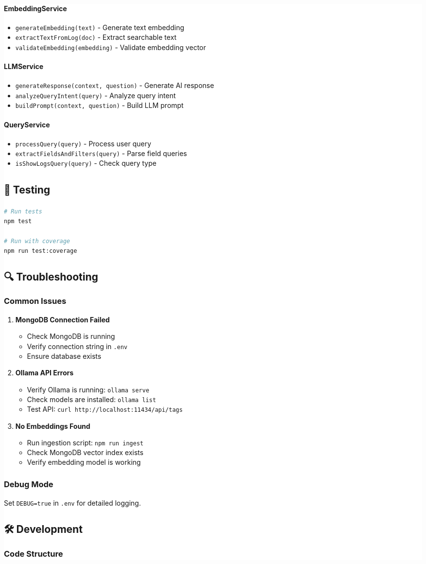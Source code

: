 #### EmbeddingService
- `generateEmbedding(text)` - Generate text embedding
- `extractTextFromLog(doc)` - Extract searchable text
- `validateEmbedding(embedding)` - Validate embedding vector

#### LLMService
- `generateResponse(context, question)` - Generate AI response
- `analyzeQueryIntent(query)` - Analyze query intent
- `buildPrompt(context, question)` - Build LLM prompt

#### QueryService
- `processQuery(query)` - Process user query
- `extractFieldsAndFilters(query)` - Parse field queries
- `isShowLogsQuery(query)` - Check query type

## 🧪 Testing

```bash
# Run tests
npm test

# Run with coverage
npm run test:coverage
```

## 🔍 Troubleshooting

### Common Issues

1. **MongoDB Connection Failed**
   - Check MongoDB is running
   - Verify connection string in `.env`
   - Ensure database exists

2. **Ollama API Errors**
   - Verify Ollama is running: `ollama serve`
   - Check models are installed: `ollama list`
   - Test API: `curl http://localhost:11434/api/tags`

3. **No Embeddings Found**
   - Run ingestion script: `npm run ingest`
   - Check MongoDB vector index exists
   - Verify embedding model is working

### Debug Mode

Set `DEBUG=true` in `.env` for detailed logging.

## 🛠️ Development

### Code Structure

